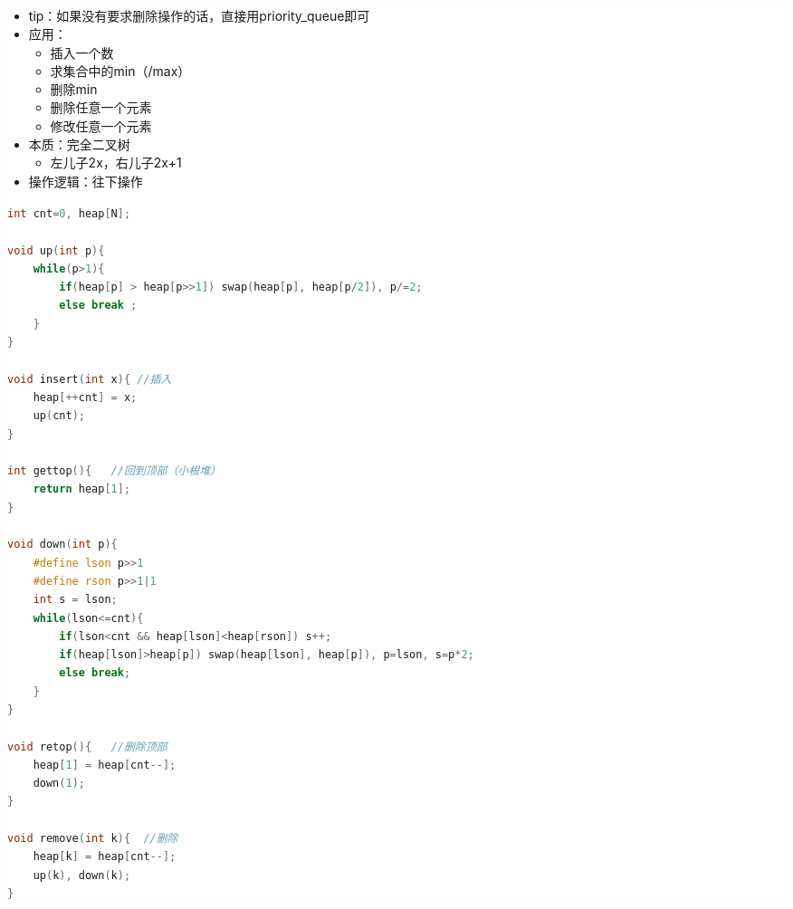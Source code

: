 - tip：如果没有要求删除操作的话，直接用priority_queue即可
- 应用：
    - 插入一个数
    - 求集合中的min（/max）
    - 删除min
    - 删除任意一个元素
    - 修改任意一个元素
- 本质：完全二叉树
    - 左儿子2x，右儿子2x+1
- 操作逻辑：往下操作

```c++
int cnt=0, heap[N];

void up(int p){
	while(p>1){
		if(heap[p] > heap[p>>1]) swap(heap[p], heap[p/2]), p/=2;
		else break ;
	}
}

void insert(int x){	//插入 
	heap[++cnt] = x;
	up(cnt);
}

int gettop(){	//回到顶部（小根堆） 
	return heap[1];
}

void down(int p){
	#define lson p>>1
	#define rson p>>1|1
	int s = lson;
	while(lson<=cnt){
		if(lson<cnt && heap[lson]<heap[rson]) s++;
		if(heap[lson]>heap[p]) swap(heap[lson], heap[p]), p=lson, s=p*2;
		else break;
	}
}

void retop(){	//删除顶部 
	heap[1] = heap[cnt--];
	down(1);
}

void remove(int k){	 //删除 
	heap[k] = heap[cnt--];
	up(k), down(k);
}
```
